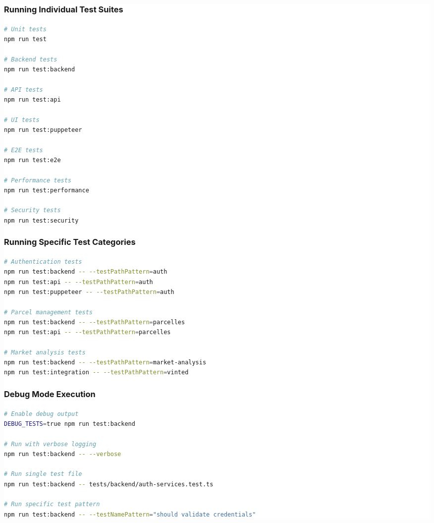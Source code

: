 ### Running Individual Test Suites

```bash
# Unit tests
npm run test

# Backend tests
npm run test:backend

# API tests
npm run test:api

# UI tests
npm run test:puppeteer

# E2E tests
npm run test:e2e

# Performance tests
npm run test:performance

# Security tests
npm run test:security
```

### Running Specific Test Categories

```bash
# Authentication tests
npm run test:backend -- --testPathPattern=auth
npm run test:api -- --testPathPattern=auth
npm run test:puppeteer -- --testPathPattern=auth

# Parcel management tests
npm run test:backend -- --testPathPattern=parcelles
npm run test:api -- --testPathPattern=parcelles

# Market analysis tests
npm run test:backend -- --testPathPattern=market-analysis
npm run test:integration -- --testPathPattern=vinted
```

### Debug Mode Execution

```bash
# Enable debug output
DEBUG_TESTS=true npm run test:backend

# Run with verbose logging
npm run test:backend -- --verbose

# Run single test file
npm run test:backend -- tests/backend/auth-services.test.ts

# Run specific test pattern
npm run test:backend -- --testNamePattern="should validate credentials"
```
